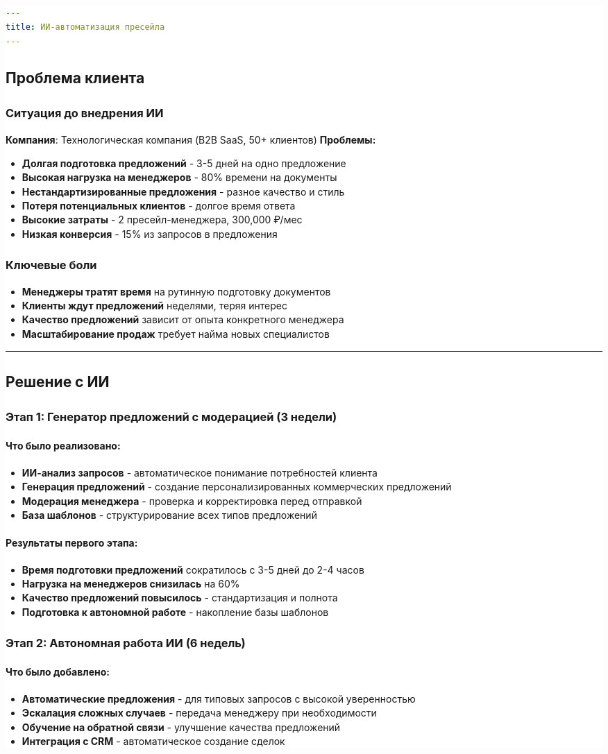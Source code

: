 ```yaml
---
title: ИИ-автоматизация пресейла
---
```


## Проблема клиента

### Ситуация до внедрения ИИ

**Компания**: Технологическая компания (B2B SaaS, 50+ клиентов) **Проблемы:**

-  **Долгая подготовка предложений** - 3-5 дней на одно предложение
-  **Высокая нагрузка на менеджеров** - 80% времени на документы
-  **Нестандартизированные предложения** - разное качество и стиль
-  **Потеря потенциальных клиентов** - долгое время ответа
-  **Высокие затраты** - 2 пресейл-менеджера, 300,000 ₽/мес
-  **Низкая конверсия** - 15% из запросов в предложения

### Ключевые боли

-  **Менеджеры тратят время** на рутинную подготовку документов
-  **Клиенты ждут предложений** неделями, теряя интерес
-  **Качество предложений** зависит от опыта конкретного менеджера
-  **Масштабирование продаж** требует найма новых специалистов

---

## Решение с ИИ

### Этап 1: Генератор предложений с модерацией (3 недели)

#### **Что было реализовано:**

-  **ИИ-анализ запросов** - автоматическое понимание потребностей клиента
-  **Генерация предложений** - создание персонализированных коммерческих предложений
-  **Модерация менеджера** - проверка и корректировка перед отправкой
-  **База шаблонов** - структурирование всех типов предложений

#### **Результаты первого этапа:**

-  **Время подготовки предложений** сократилось с 3-5 дней до 2-4 часов
-  **Нагрузка на менеджеров снизилась** на 60%
-  **Качество предложений повысилось** - стандартизация и полнота
-  **Подготовка к автономной работе** - накопление базы шаблонов

### Этап 2: Автономная работа ИИ (6 недель)

#### **Что было добавлено:**

-  **Автоматические предложения** - для типовых запросов с высокой уверенностью
-  **Эскалация сложных случаев** - передача менеджеру при необходимости
-  **Обучение на обратной связи** - улучшение качества предложений
-  **Интеграция с CRM** - автоматическое создание сделок
